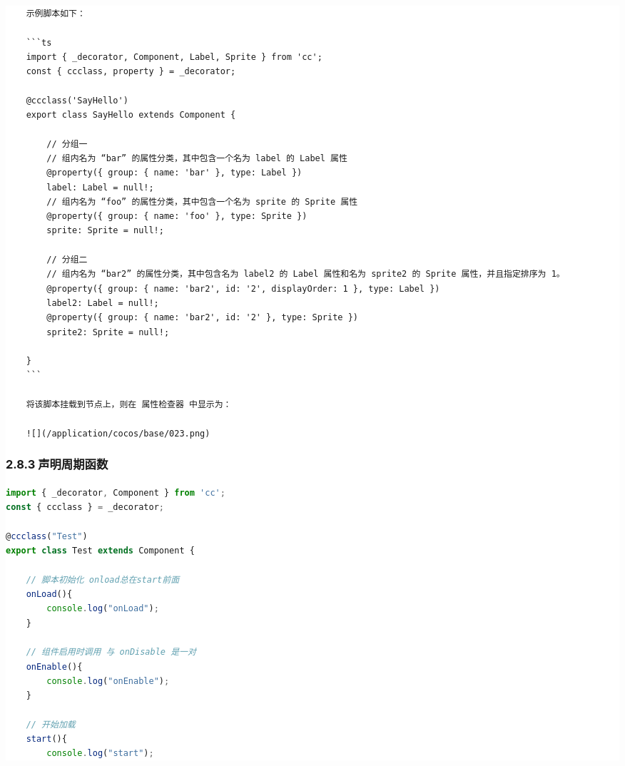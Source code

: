         示例脚本如下：

        ```ts
        import { _decorator, Component, Label, Sprite } from 'cc';
        const { ccclass, property } = _decorator;

        @ccclass('SayHello')
        export class SayHello extends Component {

            // 分组一
            // 组内名为 “bar” 的属性分类，其中包含一个名为 label 的 Label 属性
            @property({ group: { name: 'bar' }, type: Label }) 
            label: Label = null!; 
            // 组内名为 “foo” 的属性分类，其中包含一个名为 sprite 的 Sprite 属性
            @property({ group: { name: 'foo' }, type: Sprite }) 
            sprite: Sprite = null!;

            // 分组二
            // 组内名为 “bar2” 的属性分类，其中包含名为 label2 的 Label 属性和名为 sprite2 的 Sprite 属性，并且指定排序为 1。
            @property({ group: { name: 'bar2', id: '2', displayOrder: 1 }, type: Label }) 
            label2: Label = null!; 
            @property({ group: { name: 'bar2', id: '2' }, type: Sprite }) 
            sprite2: Sprite = null!;

        }
        ```

        将该脚本挂载到节点上，则在 属性检查器 中显示为：

        ![](/application/cocos/base/023.png)

### 2.8.3 声明周期函数

```ts
import { _decorator, Component } from 'cc';
const { ccclass } = _decorator;

@ccclass("Test")
export class Test extends Component {
    
    // 脚本初始化 onload总在start前面
    onLoad(){
        console.log("onLoad");
    }

    // 组件启用时调用 与 onDisable 是一对
    onEnable(){
        console.log("onEnable");
    }

    // 开始加载
    start(){
        console.log("start");
```